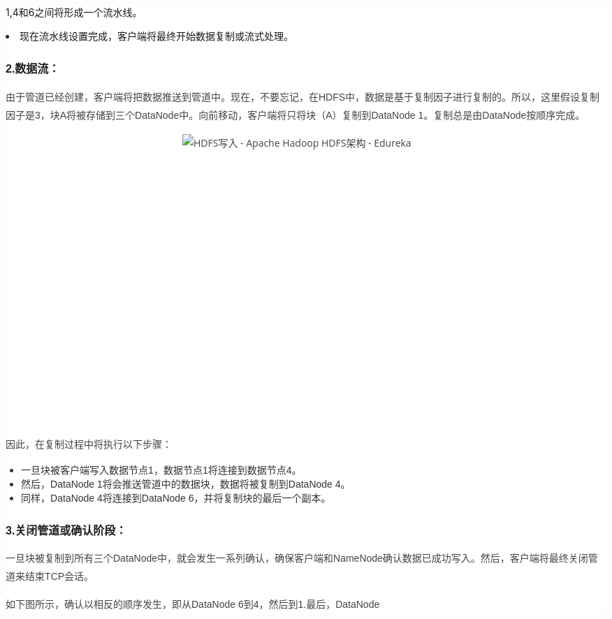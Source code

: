 1,4和6之间将形成一个流水线。</span></li><li><span style="font-family:verdana, geneva, sans-serif;font-size:14px;">现在流水线设置完成，客户端将最终开始数据复制或流式处理。</span></li></ul><h3 style="font-family:'open sans', Arial, sans-serif;color:rgb(34,34,34);font-weight:500;line-height:1.1;font-size:18px;background-color:rgb(255,255,255);"><span style="font-size:16px;font-family:verdana, geneva, sans-serif;"><span style="font-weight:700;">2.数据流：</span></span></h3><p style="font-size:14px;color:rgb(68,68,68);line-height:26px;font-family:'open sans';background-color:rgb(255,255,255);"><span style="font-family:verdana, geneva, sans-serif;"><span style="vertical-align:inherit;"><span style="vertical-align:inherit;">由于管道已经创建，客户端将把数据推送到管道中。</span><span style="vertical-align:inherit;">现在，不要忘记，在HDFS中，数据是基于复制因子进行复制的。</span><span style="vertical-align:inherit;">所以，这里假设复制因子是3，块A将被存储到三个DataNode中。向前移动，客户端将只将块（A）复制到DataNode 1。</span><span style="vertical-align:inherit;">复制总是由DataNode按顺序完成。</span></span></span></p><p style="font-size:14px;color:rgb(68,68,68);line-height:26px;font-family:'open sans';background-color:rgb(255,255,255);"><img class="aligncenter wp-image-36920" src="https://d1jnx9ba8s6j9r.cloudfront.net/blog/wp-content/uploads/2016/11/HDFS-Write-Apache-Hadoop-HDFS-Architecture-Edureka-1.png" alt="HDFS写入 -  Apache Hadoop HDFS架构 -  Edureka" width="607" height="417" style="border:0px;vertical-align:middle;display:list-item;margin-left:auto;min-width:1px !important;"></p><p style="font-size:14px;color:rgb(68,68,68);line-height:26px;font-family:'open sans';background-color:rgb(255,255,255);"><span style="font-family:verdana, geneva, sans-serif;">因此，在复制过程中将执行以下步骤：</span></p><ul style="color:rgb(51,51,51);font-family:'open sans', Arial, sans-serif;font-size:13px;background-color:rgb(255,255,255);text-align:justify;"><li><span style="font-family:verdana, geneva, sans-serif;font-size:14px;">一旦块被客户端写入数据节点1，数据节点1将连接到数据节点4。</span></li><li><span style="font-family:verdana, geneva, sans-serif;font-size:14px;">然后，DataNode 1将会推送管道中的数据块，数据将被复制到DataNode 4。</span></li><li><span style="font-family:verdana, geneva, sans-serif;font-size:14px;">同样，DataNode 4将连接到DataNode 6，并将复制块的最后一个副本。</span></li></ul><h3 style="font-family:'open sans', Arial, sans-serif;color:rgb(34,34,34);font-weight:500;line-height:1.1;font-size:18px;background-color:rgb(255,255,255);"><span style="font-family:verdana, geneva, sans-serif;font-size:16px;"><span style="font-weight:700;">3.关闭管道或确认阶段：</span></span></h3><p style="font-size:14px;color:rgb(68,68,68);line-height:26px;font-family:'open sans';background-color:rgb(255,255,255);"><span style="font-family:verdana, geneva, sans-serif;"><span style="vertical-align:inherit;"><span style="vertical-align:inherit;">一旦块被复制到所有三个DataNode中，就会发生一系列确认，确保客户端和NameNode确认数据已成功写入。</span><span style="vertical-align:inherit;">然后，客户端将最终关闭管道来结束TCP会话。</span></span></span></p><p style="font-size:14px;color:rgb(68,68,68);line-height:26px;font-family:'open sans';background-color:rgb(255,255,255);"><span style="font-family:verdana, geneva, sans-serif;"><span style="vertical-align:inherit;"><span style="vertical-align:inherit;">如下图所示，确认以相反的顺序发生，即从DataNode 6到4，然后到1.最后，DataNode